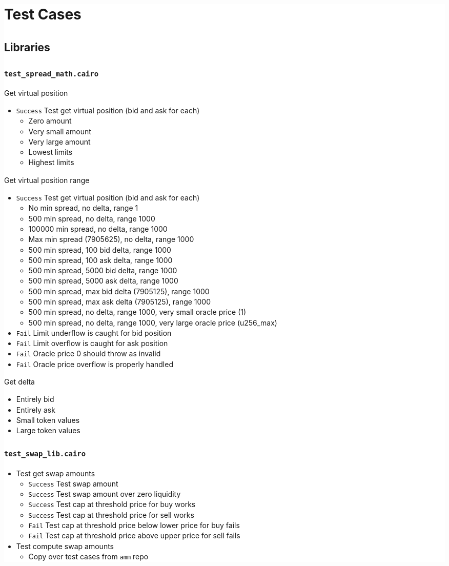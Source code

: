 # Test Cases

## Libraries

### `test_spread_math.cairo`

Get virtual position

- `Success` Test get virtual position (bid and ask for each)
  - Zero amount
  - Very small amount
  - Very large amount
  - Lowest limits
  - Highest limits

Get virtual position range

- `Success` Test get virtual position (bid and ask for each)
  - No min spread, no delta, range 1
  - 500 min spread, no delta, range 1000
  - 100000 min spread, no delta, range 1000
  - Max min spread (7905625), no delta, range 1000
  - 500 min spread, 100 bid delta, range 1000
  - 500 min spread, 100 ask delta, range 1000
  - 500 min spread, 5000 bid delta, range 1000
  - 500 min spread, 5000 ask delta, range 1000
  - 500 min spread, max bid delta (7905125), range 1000
  - 500 min spread, max ask delta (7905125), range 1000
  - 500 min spread, no delta, range 1000, very small oracle price (1)
  - 500 min spread, no delta, range 1000, very large oracle price (u256_max)
- `Fail` Limit underflow is caught for bid position
- `Fail` Limit overflow is caught for ask position
- `Fail` Oracle price 0 should throw as invalid
- `Fail` Oracle price overflow is properly handled

Get delta

- Entirely bid
- Entirely ask
- Small token values
- Large token values

### `test_swap_lib.cairo`

- Test get swap amounts
  - `Success` Test swap amount
  - `Success` Test swap amount over zero liquidity
  - `Success` Test cap at threshold price for buy works
  - `Success` Test cap at threshold price for sell works
  - `Fail` Test cap at threshold price below lower price for buy fails
  - `Fail` Test cap at threshold price above upper price for sell fails
- Test compute swap amounts
  - Copy over test cases from `amm` repo
